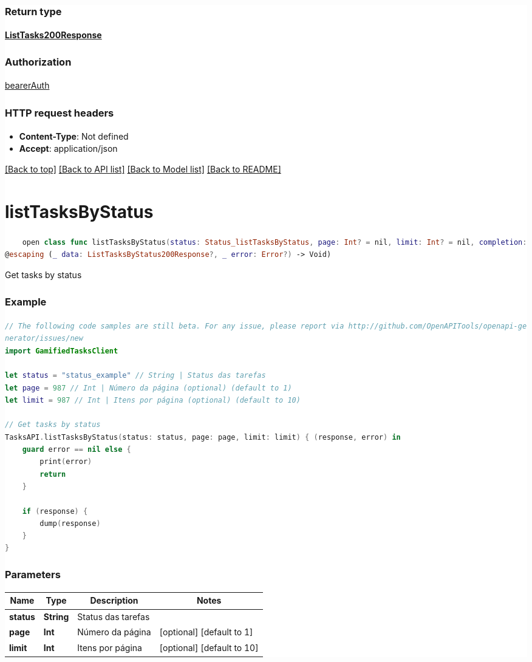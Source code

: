 ### Return type

[**ListTasks200Response**](ListTasks200Response.md)

### Authorization

[bearerAuth](../README.md#bearerAuth)

### HTTP request headers

 - **Content-Type**: Not defined
 - **Accept**: application/json

[[Back to top]](#) [[Back to API list]](../README.md#documentation-for-api-endpoints) [[Back to Model list]](../README.md#documentation-for-models) [[Back to README]](../README.md)

# **listTasksByStatus**
```swift
    open class func listTasksByStatus(status: Status_listTasksByStatus, page: Int? = nil, limit: Int? = nil, completion: @escaping (_ data: ListTasksByStatus200Response?, _ error: Error?) -> Void)
```

Get tasks by status

### Example
```swift
// The following code samples are still beta. For any issue, please report via http://github.com/OpenAPITools/openapi-generator/issues/new
import GamifiedTasksClient

let status = "status_example" // String | Status das tarefas
let page = 987 // Int | Número da página (optional) (default to 1)
let limit = 987 // Int | Itens por página (optional) (default to 10)

// Get tasks by status
TasksAPI.listTasksByStatus(status: status, page: page, limit: limit) { (response, error) in
    guard error == nil else {
        print(error)
        return
    }

    if (response) {
        dump(response)
    }
}
```

### Parameters

Name | Type | Description  | Notes
------------- | ------------- | ------------- | -------------
 **status** | **String** | Status das tarefas | 
 **page** | **Int** | Número da página | [optional] [default to 1]
 **limit** | **Int** | Itens por página | [optional] [default to 10]
